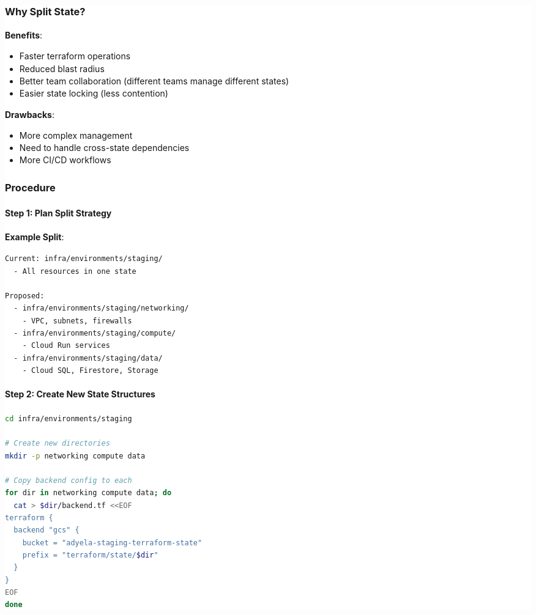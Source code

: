 ### Why Split State?

**Benefits**:

- Faster terraform operations
- Reduced blast radius
- Better team collaboration (different teams manage different states)
- Easier state locking (less contention)

**Drawbacks**:

- More complex management
- Need to handle cross-state dependencies
- More CI/CD workflows

### Procedure

#### Step 1: Plan Split Strategy

**Example Split**:

```
Current: infra/environments/staging/
  - All resources in one state

Proposed:
  - infra/environments/staging/networking/
    - VPC, subnets, firewalls
  - infra/environments/staging/compute/
    - Cloud Run services
  - infra/environments/staging/data/
    - Cloud SQL, Firestore, Storage
```

#### Step 2: Create New State Structures

```bash
cd infra/environments/staging

# Create new directories
mkdir -p networking compute data

# Copy backend config to each
for dir in networking compute data; do
  cat > $dir/backend.tf <<EOF
terraform {
  backend "gcs" {
    bucket = "adyela-staging-terraform-state"
    prefix = "terraform/state/$dir"
  }
}
EOF
done
```
